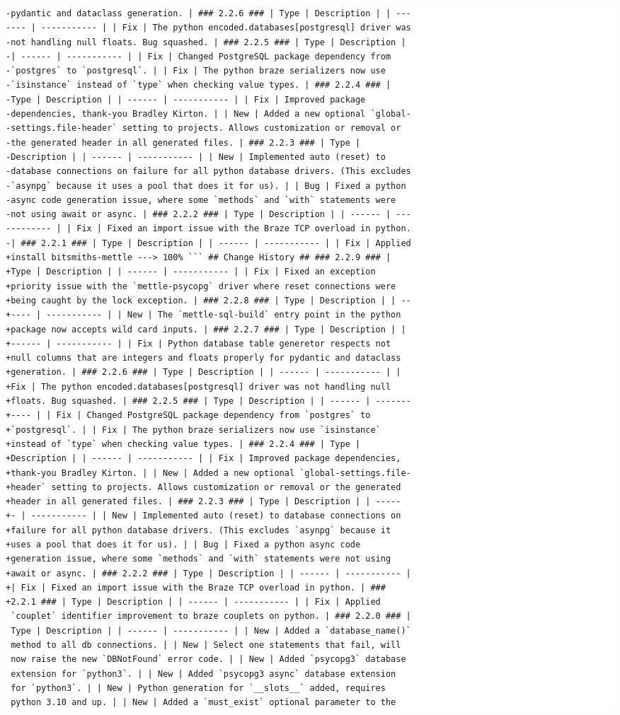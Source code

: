 ```
-pydantic and dataclass generation. | ### 2.2.6 ### | Type | Description | | ---
---- | ----------- | | Fix | The python encoded.databases[postgresql] driver was
-not handling null floats. Bug squashed. | ### 2.2.5 ### | Type | Description |
-| ------ | ----------- | | Fix | Changed PostgreSQL package dependency from
-`postgres` to `postgresql`. | | Fix | The python braze serializers now use
-`isinstance` instead of `type` when checking value types. | ### 2.2.4 ### |
-Type | Description | | ------ | ----------- | | Fix | Improved package
-dependencies, thank-you Bradley Kirton. | | New | Added a new optional `global-
-settings.file-header` setting to projects. Allows customization or removal or
-the generated header in all generated files. | ### 2.2.3 ### | Type |
-Description | | ------ | ----------- | | New | Implemented auto (reset) to
-database connections on failure for all python database drivers. (This excludes
-`asynpg` because it uses a pool that does it for us). | | Bug | Fixed a python
-async code generation issue, where some `methods` and `with` statements were
-not using await or async. | ### 2.2.2 ### | Type | Description | | ------ | ---
--------- | | Fix | Fixed an import issue with the Braze TCP overload in python.
-| ### 2.2.1 ### | Type | Description | | ------ | ----------- | | Fix | Applied
+install bitsmiths-mettle ---> 100% ``` ## Change History ## ### 2.2.9 ### |
+Type | Description | | ------ | ----------- | | Fix | Fixed an exception
+priority issue with the `mettle-psycopg` driver where reset connections were
+being caught by the lock exception. | ### 2.2.8 ### | Type | Description | | --
+---- | ----------- | | New | The `mettle-sql-build` entry point in the python
+package now accepts wild card inputs. | ### 2.2.7 ### | Type | Description | |
+------ | ----------- | | Fix | Python database table generetor respects not
+null columns that are integers and floats properly for pydantic and dataclass
+generation. | ### 2.2.6 ### | Type | Description | | ------ | ----------- | |
+Fix | The python encoded.databases[postgresql] driver was not handling null
+floats. Bug squashed. | ### 2.2.5 ### | Type | Description | | ------ | -------
+---- | | Fix | Changed PostgreSQL package dependency from `postgres` to
+`postgresql`. | | Fix | The python braze serializers now use `isinstance`
+instead of `type` when checking value types. | ### 2.2.4 ### | Type |
+Description | | ------ | ----------- | | Fix | Improved package dependencies,
+thank-you Bradley Kirton. | | New | Added a new optional `global-settings.file-
+header` setting to projects. Allows customization or removal or the generated
+header in all generated files. | ### 2.2.3 ### | Type | Description | | -----
+- | ----------- | | New | Implemented auto (reset) to database connections on
+failure for all python database drivers. (This excludes `asynpg` because it
+uses a pool that does it for us). | | Bug | Fixed a python async code
+generation issue, where some `methods` and `with` statements were not using
+await or async. | ### 2.2.2 ### | Type | Description | | ------ | ----------- |
+| Fix | Fixed an import issue with the Braze TCP overload in python. | ###
+2.2.1 ### | Type | Description | | ------ | ----------- | | Fix | Applied
 `couplet` identifier improvement to braze couplets on python. | ### 2.2.0 ### |
 Type | Description | | ------ | ----------- | | New | Added a `database_name()`
 method to all db connections. | | New | Select one statements that fail, will
 now raise the new `DBNotFound` error code. | | New | Added `psycopg3` database
 extension for `python3`. | | New | Added `psycopg3 async` database extension
 for `python3`. | | New | Python generation for `__slots__` added, requires
 python 3.10 and up. | | New | Added a `must_exist` optional parameter to the
```
